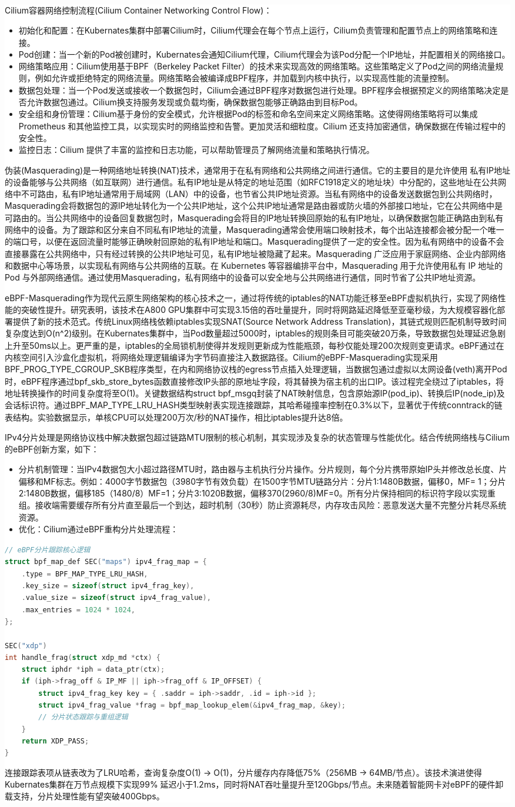 Cilium容器网络控制流程(Cilium Container Networking Control Flow)：
- 初始化和配置：在Kubernates集群中部署Cilium时，Cilium代理会在每个节点上运行，Cilium负责管理和配置节点上的网络策略和连接。
- Pod创建：当一个新的Pod被创建时，Kubernates会通知Cilium代理，Cilium代理会为该Pod分配一个IP地址，并配置相关的网络接口。
- 网络策略应用：Cilium使用基于BPF（Berkeley Packet Filter）的技术来实现高效的网络策略。这些策略定义了Pod之间的网络流量规则，例如允许或拒绝特定的网络流量。网络策略会被编译成BPF程序，并加载到内核中执行，以实现高性能的流量控制。
- 数据包处理：当一个Pod发送或接收一个数据包时，Cilium会通过BPF程序对数据包进行处理。BPF程序会根据预定义的网络策略决定是否允许数据包通过。Cilium换支持服务发现或负载均衡，确保数据包能够正确路由到目标Pod。
- 安全组和身份管理：Cilium基于身份的安全模式，允许根据Pod的标签和命名空间来定义网络策略。这使得网络策略将可以集成 Prometheus 和其他监控工具，以实现实时的网络监控和告警。更加灵活和细粒度。Cilium 还支持加密通信，确保数据在传输过程中的安全性。
- 监控日志：Cilium 提供了丰富的监控和日志功能，可以帮助管理员了解网络流量和策略执行情况。

伪装(Masquerading)是一种网络地址转换(NAT)技术，通常用于在私有网络和公共网络之间进行通信。它的主要目的是允许使用 私有IP地址的设备能够与公共网络（如互联网）进行通信。私有IP地址是从特定的地址范围（如RFC1918定义的地址块）中分配的，这些地址在公共网络中不可路由，私有IP地址通常用于局域网（LAN）中的设备，也节省公共IP地址资源。当私有网络中的设备发送数据包到公共网络时，Masquerading会将数据包的源IP地址转化为一个公共IP地址，这个公共IP地址通常是路由器或防火墙的外部接口地址，它在公共网络中是可路由的。当公共网络中的设备回复数据包时，Masquerading会将目的IP地址转换回原始的私有IP地址，以确保数据包能正确路由到私有网络中的设备。为了跟踪和区分来自不同私有IP地址的流量，Masquerading通常会使用端口映射技术，每个出站连接都会被分配一个唯一的端口号，以便在返回流量时能够正确映射回原始的私有IP地址和端口。Masquerading提供了一定的安全性。因为私有网络中的设备不会直接暴露在公共网络中，只有经过转换的公共IP地址可见，私有IP地址被隐藏了起来。Masquerading 广泛应用于家庭网络、企业内部网络和数据中心等场景，以实现私有网络与公共网络的互联。在 Kubernetes 等容器编排平台中，Masquerading 用于允许使用私有 IP 地址的 Pod 与外部网络通信。通过使用Masquerading，私有网络中的设备可以安全地与公共网络进行通信，同时节省了公共IP地址资源。

eBPF-Masquerading作为现代云原生网络架构的核心技术之一，通过将传统的iptables的NAT功能迁移至eBPF虚拟机执行，实现了网络性能的突破性提升。研究表明，该技术在A800 GPU集群中可实现3.15倍的吞吐量提升，同时将网路延迟降低至亚毫秒级，为大规模容器化部署提供了新的技术范式。传统Linux网络栈依赖iptables实现SNAT(Source Network Address Translation)，其链式规则匹配机制导致时间复杂度达到O(n^2)级别。在Kubernates集群中，当Pod数量超过5000时，iptables的规则条目可能突破20万条，导致数据包处理延迟急剧上升至50ms以上。更严重的是，iptables的全局锁机制使得并发规则更新成为性能瓶颈，每秒仅能处理200次规则变更请求。eBPF通过在内核空间引入沙盒化虚拟机，将网络处理逻辑编译为字节码直接注入数据路径。Cilium的eBPF-Masquerading实现采用BPF_PROG_TYPE_CGROUP_SKB程序类型，在内和网络协议栈的egress节点插入处理逻辑，当数据包通过虚拟以太网设备(veth)离开Pod时，eBPF程序通过bpf_skb_store_bytes函数直接修改IP头部的原地址字段，将其替换为宿主机的出口IP。该过程完全绕过了iptables，将地址转换操作的时间复杂度将至O(1)。关键数据结构struct bpf_msgq封装了NAT映射信息，包含原始源IP(pod_ip)、转换后IP(node_ip)及会话标识符。通过BPF_MAP_TYPE_LRU_HASH类型映射表实现连接跟踪，其哈希碰撞率控制在0.3%以下，显著优于传统conntrack的链表结构。实验数据显示，单核CPU可以处理200万次/秒的NAT操作，相比iptables提升达8倍。

IPv4分片处理是网络协议栈中解决数据包超过链路MTU限制的核心机制，其实现涉及复杂的状态管理与性能优化。结合传统网络栈与Cilium的eBPF创新方案，如下：
- 分片机制管理：当IPv4数据包大小超过路径MTU时，路由器与主机执行分片操作。分片规则，每个分片携带原始IP头并修改总长度、片偏移和MF标志。例如：4000字节数据包（3980字节有效负载）在1500字节MTU链路分片：分片1:1480B数据，偏移0，MF= 1；分片2:1480B数据，偏移185（1480/8）MF=1；分片3:1020B数据，偏移370(2960/8)MF=0。所有分片保持相同的标识符字段以实现重组。接收端需要缓存所有分片直至最后一个到达，超时机制（30秒）防止资源耗尽，内存攻击风险：恶意发送大量不完整分片耗尽系统资源。
- 优化：Cilium通过eBPF重构分片处理流程：
```c
// eBPF分片跟踪核心逻辑
struct bpf_map_def SEC("maps") ipv4_frag_map = {
    .type = BPF_MAP_TYPE_LRU_HASH,
    .key_size = sizeof(struct ipv4_frag_key),
    .value_size = sizeof(struct ipv4_frag_value),
    .max_entries = 1024 * 1024,
};

SEC("xdp")
int handle_frag(struct xdp_md *ctx) {
    struct iphdr *iph = data_ptr(ctx);
    if (iph->frag_off & IP_MF || iph->frag_off & IP_OFFSET) {
        struct ipv4_frag_key key = { .saddr = iph->saddr, .id = iph->id };
        struct ipv4_frag_value *frag = bpf_map_lookup_elem(&ipv4_frag_map, &key);
        // 分片状态跟踪与重组逻辑
    }
    return XDP_PASS;
}
```
连接跟踪表项从链表改为了LRU哈希，查询复杂度O(1) -> O(1)，分片缓存内存降低75%（256MB -> 64MB/节点）。该技术演进使得Kubernates集群在万节点规模下实现99% 延迟小于1.2ms，同时将NAT吞吐量提升至120Gbps/节点。未来随着智能网卡对eBPF的硬件卸载支持，分片处理性能有望突破400Gbps。
